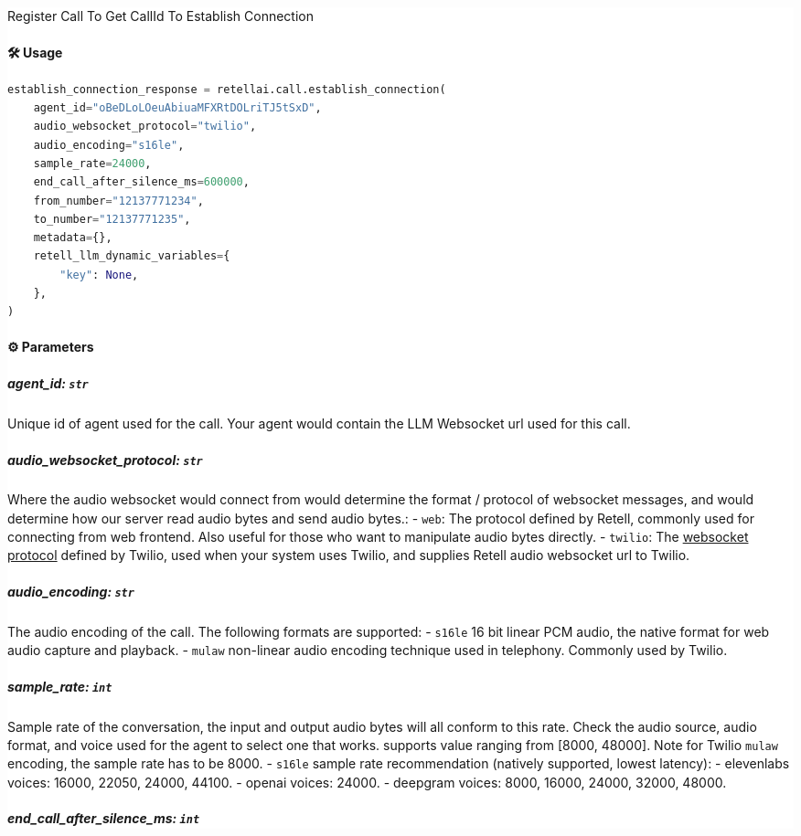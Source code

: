 Register Call To Get CallId To Establish Connection

#### 🛠️ Usage<a id="🛠️-usage"></a>

```python
establish_connection_response = retellai.call.establish_connection(
    agent_id="oBeDLoLOeuAbiuaMFXRtDOLriTJ5tSxD",
    audio_websocket_protocol="twilio",
    audio_encoding="s16le",
    sample_rate=24000,
    end_call_after_silence_ms=600000,
    from_number="12137771234",
    to_number="12137771235",
    metadata={},
    retell_llm_dynamic_variables={
        "key": None,
    },
)
```

#### ⚙️ Parameters<a id="⚙️-parameters"></a>

##### agent_id: `str`<a id="agent_id-str"></a>

Unique id of agent used for the call. Your agent would contain the LLM Websocket url used for this call.

##### audio_websocket_protocol: `str`<a id="audio_websocket_protocol-str"></a>

Where the audio websocket would connect from would determine the format / protocol of websocket messages, and would determine how our server read audio bytes and send audio bytes.:  - `web`: The protocol defined by Retell, commonly used for connecting from web frontend. Also useful for those who want to manipulate audio bytes directly.  - `twilio`: The [websocket protocol](https://www.twilio.com/docs/voice/twiml/stream#message-media) defined by Twilio, used when your system uses Twilio, and supplies Retell audio websocket url to Twilio.

##### audio_encoding: `str`<a id="audio_encoding-str"></a>

The audio encoding of the call. The following formats are supported:   - `s16le` 16 bit linear PCM audio, the native format for web audio capture and playback.  - `mulaw` non-linear audio encoding technique used in telephony. Commonly used by Twilio.

##### sample_rate: `int`<a id="sample_rate-int"></a>

Sample rate of the conversation, the input and output audio bytes will all conform to this rate. Check the audio source, audio format, and voice used for the agent to select one that works. supports value ranging from [8000, 48000]. Note for Twilio `mulaw` encoding, the sample rate has to be 8000.  - `s16le` sample rate recommendation (natively supported, lowest latency):    - elevenlabs voices: 16000, 22050, 24000, 44100.   - openai voices: 24000.    - deepgram voices: 8000, 16000, 24000, 32000, 48000.

##### end_call_after_silence_ms: `int`<a id="end_call_after_silence_ms-int"></a>
